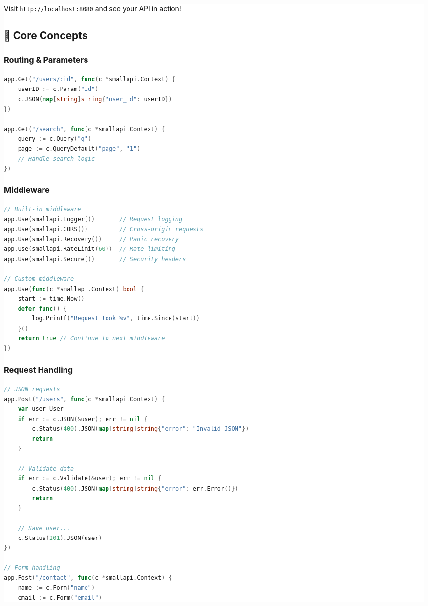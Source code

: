 Visit `http://localhost:8080` and see your API in action!

## 🔧 Core Concepts

### Routing & Parameters

```go
app.Get("/users/:id", func(c *smallapi.Context) {
    userID := c.Param("id")
    c.JSON(map[string]string{"user_id": userID})
})

app.Get("/search", func(c *smallapi.Context) {
    query := c.Query("q")
    page := c.QueryDefault("page", "1")
    // Handle search logic
})
```

### Middleware

```go
// Built-in middleware
app.Use(smallapi.Logger())       // Request logging
app.Use(smallapi.CORS())         // Cross-origin requests
app.Use(smallapi.Recovery())     // Panic recovery
app.Use(smallapi.RateLimit(60))  // Rate limiting
app.Use(smallapi.Secure())       // Security headers

// Custom middleware
app.Use(func(c *smallapi.Context) bool {
    start := time.Now()
    defer func() {
        log.Printf("Request took %v", time.Since(start))
    }()
    return true // Continue to next middleware
})
```

### Request Handling

```go
// JSON requests
app.Post("/users", func(c *smallapi.Context) {
    var user User
    if err := c.JSON(&user); err != nil {
        c.Status(400).JSON(map[string]string{"error": "Invalid JSON"})
        return
    }
    
    // Validate data
    if err := c.Validate(&user); err != nil {
        c.Status(400).JSON(map[string]string{"error": err.Error()})
        return
    }
    
    // Save user...
    c.Status(201).JSON(user)
})

// Form handling
app.Post("/contact", func(c *smallapi.Context) {
    name := c.Form("name")
    email := c.Form("email")
```